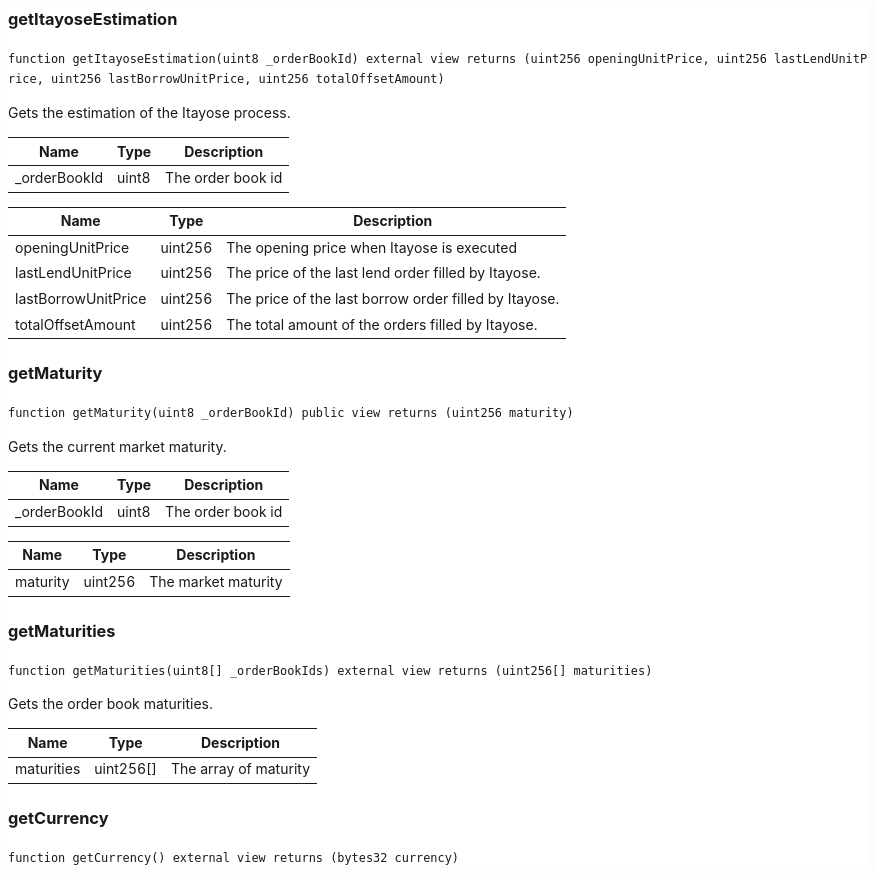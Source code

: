 ### getItayoseEstimation

```solidity
function getItayoseEstimation(uint8 _orderBookId) external view returns (uint256 openingUnitPrice, uint256 lastLendUnitPrice, uint256 lastBorrowUnitPrice, uint256 totalOffsetAmount)
```

Gets the estimation of the Itayose process.

| Name | Type | Description |
| ---- | ---- | ----------- |
| _orderBookId | uint8 | The order book id |

| Name | Type | Description |
| ---- | ---- | ----------- |
| openingUnitPrice | uint256 | The opening price when Itayose is executed |
| lastLendUnitPrice | uint256 | The price of the last lend order filled by Itayose. |
| lastBorrowUnitPrice | uint256 | The price of the last borrow order filled by Itayose. |
| totalOffsetAmount | uint256 | The total amount of the orders filled by Itayose. |

### getMaturity

```solidity
function getMaturity(uint8 _orderBookId) public view returns (uint256 maturity)
```

Gets the current market maturity.

| Name | Type | Description |
| ---- | ---- | ----------- |
| _orderBookId | uint8 | The order book id |

| Name | Type | Description |
| ---- | ---- | ----------- |
| maturity | uint256 | The market maturity |

### getMaturities

```solidity
function getMaturities(uint8[] _orderBookIds) external view returns (uint256[] maturities)
```

Gets the order book maturities.

| Name | Type | Description |
| ---- | ---- | ----------- |
| maturities | uint256[] | The array of maturity |

### getCurrency

```solidity
function getCurrency() external view returns (bytes32 currency)
```
